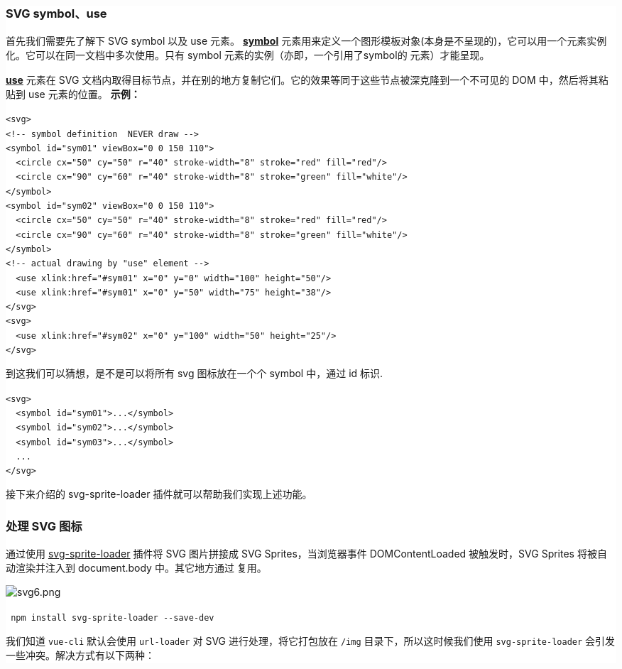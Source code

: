 ### SVG symbol、use

首先我们需要先了解下 SVG symbol 以及 use 元素。
**[symbol](https://developer.mozilla.org/zh-CN/docs/Web/SVG/Element/symbol)** 元素用来定义一个图形模板对象(本身是不呈现的)，它可以用一个<use>元素实例化。它可以在同一文档中多次使用。只有 symbol 元素的实例（亦即，一个引用了symbol的 <use>元素）才能呈现。

**[use](https://developer.mozilla.org/zh-CN/docs/Web/SVG/Element/use)** 元素在 SVG 文档内取得目标节点，并在别的地方复制它们。它的效果等同于这些节点被深克隆到一个不可见的 DOM 中，然后将其粘贴到 use 元素的位置。
**示例：**

``` 
<svg>
<!-- symbol definition  NEVER draw -->
<symbol id="sym01" viewBox="0 0 150 110">
  <circle cx="50" cy="50" r="40" stroke-width="8" stroke="red" fill="red"/>
  <circle cx="90" cy="60" r="40" stroke-width="8" stroke="green" fill="white"/>
</symbol>
<symbol id="sym02" viewBox="0 0 150 110">
  <circle cx="50" cy="50" r="40" stroke-width="8" stroke="red" fill="red"/>
  <circle cx="90" cy="60" r="40" stroke-width="8" stroke="green" fill="white"/>
</symbol>
<!-- actual drawing by "use" element -->
  <use xlink:href="#sym01" x="0" y="0" width="100" height="50"/>
  <use xlink:href="#sym01" x="0" y="50" width="75" height="38"/>
</svg>
<svg>
  <use xlink:href="#sym02" x="0" y="100" width="50" height="25"/>
</svg>
```
到这我们可以猜想，是不是可以将所有 svg 图标放在一个个 symbol 中，通过 id 标识.
```
<svg>
  <symbol id="sym01">...</symbol>
  <symbol id="sym02">...</symbol>
  <symbol id="sym03">...</symbol>
  ...
</svg>
```
接下来介绍的 svg-sprite-loader 插件就可以帮助我们实现上述功能。

###  处理 SVG 图标

 通过使用 [svg-sprite-loader](https://www.npmjs.com/package/svg-sprite-loader) 插件将 SVG 图片拼接成 SVG Sprites，当浏览器事件 DOMContentLoaded 被触发时，SVG Sprites 将被自动渲染并注入到 document.body 中。其它地方通过 <use> 复用。


![svg6.png](https://wos.58cdn.com.cn/IjGfEdCbIlr/ishare/c26c60f9-3095-4d32-9c90-8c7c6544f187svg6.png)

``` 
 npm install svg-sprite-loader --save-dev
```

我们知道 `vue-cli` 默认会使用 `url-loader` 对 SVG 进行处理，将它打包放在 `/img` 目录下，所以这时候我们使用 `svg-sprite-loader` 会引发一些冲突。解决方式有以下两种：
